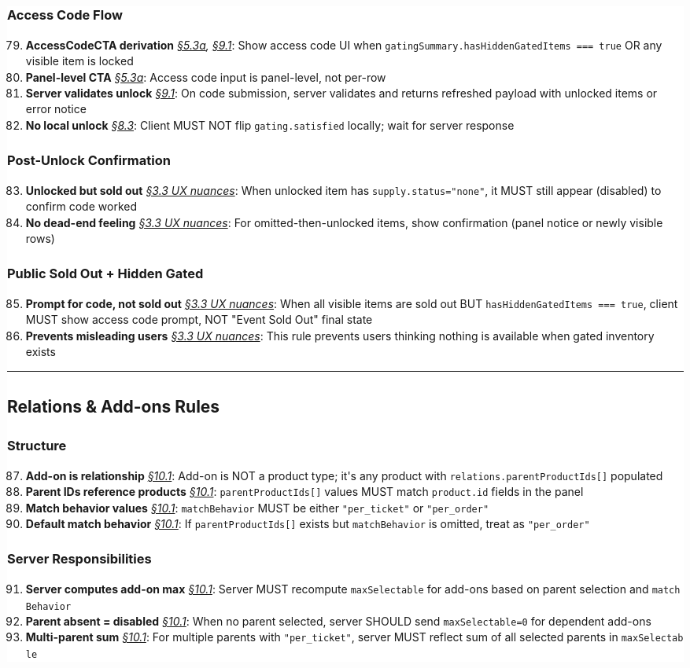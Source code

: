 ### Access Code Flow

79. **AccessCodeCTA derivation** _[§5.3a](product-panel-spec.md#53a-panel-level-cta-derivation-panelactionbutton--accesscodecta), [§9.1](product-panel-spec.md#91-normative)_: Show access code UI when `gatingSummary.hasHiddenGatedItems === true` OR any visible item is locked
80. **Panel-level CTA** _[§5.3a](product-panel-spec.md#53a-panel-level-cta-derivation-panelactionbutton--accesscodecta)_: Access code input is panel-level, not per-row
81. **Server validates unlock** _[§9.1](product-panel-spec.md#91-normative)_: On code submission, server validates and returns refreshed payload with unlocked items or error notice
82. **No local unlock** _[§8.3](product-panel-spec.md#83-interaction--data-refresh-authoritative-loop)_: Client MUST NOT flip `gating.satisfied` locally; wait for server response

### Post-Unlock Confirmation

83. **Unlocked but sold out** _[§3.3 UX nuances](product-panel-spec.md#33-gating-with-listingpolicy)_: When unlocked item has `supply.status="none"`, it MUST still appear (disabled) to confirm code worked
84. **No dead-end feeling** _[§3.3 UX nuances](product-panel-spec.md#33-gating-with-listingpolicy)_: For omitted-then-unlocked items, show confirmation (panel notice or newly visible rows)

### Public Sold Out + Hidden Gated

85. **Prompt for code, not sold out** _[§3.3 UX nuances](product-panel-spec.md#33-gating-with-listingpolicy)_: When all visible items are sold out BUT `hasHiddenGatedItems === true`, client MUST show access code prompt, NOT "Event Sold Out" final state
86. **Prevents misleading users** _[§3.3 UX nuances](product-panel-spec.md#33-gating-with-listingpolicy)_: This rule prevents users thinking nothing is available when gated inventory exists

---

## Relations & Add-ons Rules

### Structure

87. **Add-on is relationship** _[§10.1](product-panel-spec.md#101-normative-contract-you-can-validate)_: Add-on is NOT a product type; it's any product with `relations.parentProductIds[]` populated
88. **Parent IDs reference products** _[§10.1](product-panel-spec.md#101-normative-contract-you-can-validate)_: `parentProductIds[]` values MUST match `product.id` fields in the panel
89. **Match behavior values** _[§10.1](product-panel-spec.md#101-normative-contract-you-can-validate)_: `matchBehavior` MUST be either `"per_ticket"` or `"per_order"`
90. **Default match behavior** _[§10.1](product-panel-spec.md#101-normative-contract-you-can-validate)_: If `parentProductIds[]` exists but `matchBehavior` is omitted, treat as `"per_order"`

### Server Responsibilities

91. **Server computes add-on max** _[§10.1](product-panel-spec.md#101-normative-contract-you-can-validate)_: Server MUST recompute `maxSelectable` for add-ons based on parent selection and `matchBehavior`
92. **Parent absent = disabled** _[§10.1](product-panel-spec.md#101-normative-contract-you-can-validate)_: When no parent selected, server SHOULD send `maxSelectable=0` for dependent add-ons
93. **Multi-parent sum** _[§10.1](product-panel-spec.md#101-normative-contract-you-can-validate)_: For multiple parents with `"per_ticket"`, server MUST reflect sum of all selected parents in `maxSelectable`
